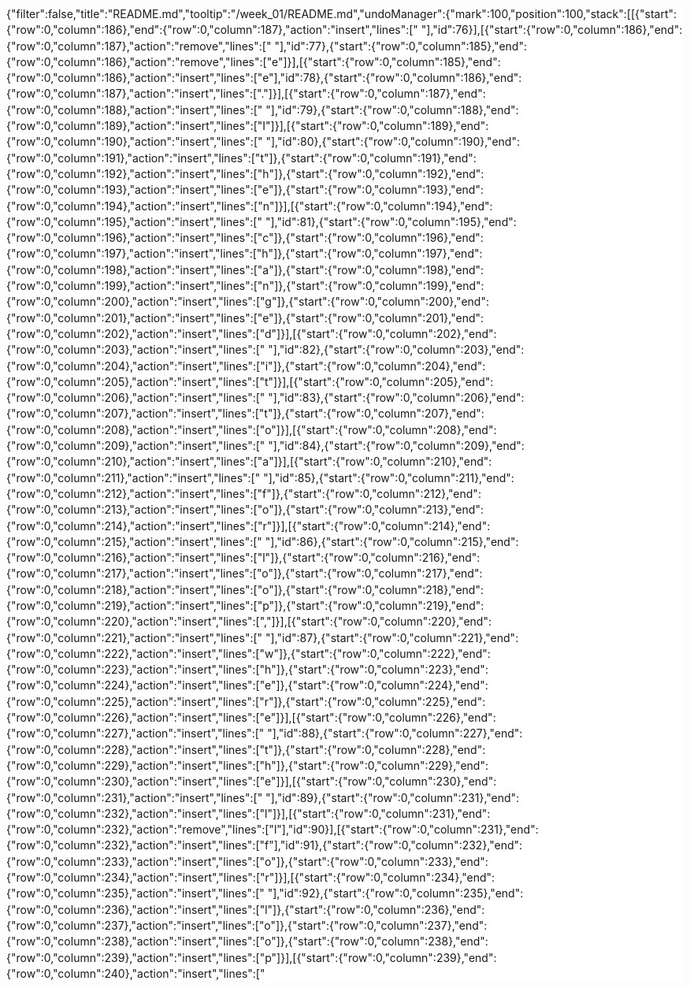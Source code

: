 {"filter":false,"title":"README.md","tooltip":"/week_01/README.md","undoManager":{"mark":100,"position":100,"stack":[[{"start":{"row":0,"column":186},"end":{"row":0,"column":187},"action":"insert","lines":[" "],"id":76}],[{"start":{"row":0,"column":186},"end":{"row":0,"column":187},"action":"remove","lines":[" "],"id":77},{"start":{"row":0,"column":185},"end":{"row":0,"column":186},"action":"remove","lines":["e"]}],[{"start":{"row":0,"column":185},"end":{"row":0,"column":186},"action":"insert","lines":["e"],"id":78},{"start":{"row":0,"column":186},"end":{"row":0,"column":187},"action":"insert","lines":["."]}],[{"start":{"row":0,"column":187},"end":{"row":0,"column":188},"action":"insert","lines":[" "],"id":79},{"start":{"row":0,"column":188},"end":{"row":0,"column":189},"action":"insert","lines":["I"]}],[{"start":{"row":0,"column":189},"end":{"row":0,"column":190},"action":"insert","lines":[" "],"id":80},{"start":{"row":0,"column":190},"end":{"row":0,"column":191},"action":"insert","lines":["t"]},{"start":{"row":0,"column":191},"end":{"row":0,"column":192},"action":"insert","lines":["h"]},{"start":{"row":0,"column":192},"end":{"row":0,"column":193},"action":"insert","lines":["e"]},{"start":{"row":0,"column":193},"end":{"row":0,"column":194},"action":"insert","lines":["n"]}],[{"start":{"row":0,"column":194},"end":{"row":0,"column":195},"action":"insert","lines":[" "],"id":81},{"start":{"row":0,"column":195},"end":{"row":0,"column":196},"action":"insert","lines":["c"]},{"start":{"row":0,"column":196},"end":{"row":0,"column":197},"action":"insert","lines":["h"]},{"start":{"row":0,"column":197},"end":{"row":0,"column":198},"action":"insert","lines":["a"]},{"start":{"row":0,"column":198},"end":{"row":0,"column":199},"action":"insert","lines":["n"]},{"start":{"row":0,"column":199},"end":{"row":0,"column":200},"action":"insert","lines":["g"]},{"start":{"row":0,"column":200},"end":{"row":0,"column":201},"action":"insert","lines":["e"]},{"start":{"row":0,"column":201},"end":{"row":0,"column":202},"action":"insert","lines":["d"]}],[{"start":{"row":0,"column":202},"end":{"row":0,"column":203},"action":"insert","lines":[" "],"id":82},{"start":{"row":0,"column":203},"end":{"row":0,"column":204},"action":"insert","lines":["i"]},{"start":{"row":0,"column":204},"end":{"row":0,"column":205},"action":"insert","lines":["t"]}],[{"start":{"row":0,"column":205},"end":{"row":0,"column":206},"action":"insert","lines":[" "],"id":83},{"start":{"row":0,"column":206},"end":{"row":0,"column":207},"action":"insert","lines":["t"]},{"start":{"row":0,"column":207},"end":{"row":0,"column":208},"action":"insert","lines":["o"]}],[{"start":{"row":0,"column":208},"end":{"row":0,"column":209},"action":"insert","lines":[" "],"id":84},{"start":{"row":0,"column":209},"end":{"row":0,"column":210},"action":"insert","lines":["a"]}],[{"start":{"row":0,"column":210},"end":{"row":0,"column":211},"action":"insert","lines":[" "],"id":85},{"start":{"row":0,"column":211},"end":{"row":0,"column":212},"action":"insert","lines":["f"]},{"start":{"row":0,"column":212},"end":{"row":0,"column":213},"action":"insert","lines":["o"]},{"start":{"row":0,"column":213},"end":{"row":0,"column":214},"action":"insert","lines":["r"]}],[{"start":{"row":0,"column":214},"end":{"row":0,"column":215},"action":"insert","lines":[" "],"id":86},{"start":{"row":0,"column":215},"end":{"row":0,"column":216},"action":"insert","lines":["l"]},{"start":{"row":0,"column":216},"end":{"row":0,"column":217},"action":"insert","lines":["o"]},{"start":{"row":0,"column":217},"end":{"row":0,"column":218},"action":"insert","lines":["o"]},{"start":{"row":0,"column":218},"end":{"row":0,"column":219},"action":"insert","lines":["p"]},{"start":{"row":0,"column":219},"end":{"row":0,"column":220},"action":"insert","lines":[","]}],[{"start":{"row":0,"column":220},"end":{"row":0,"column":221},"action":"insert","lines":[" "],"id":87},{"start":{"row":0,"column":221},"end":{"row":0,"column":222},"action":"insert","lines":["w"]},{"start":{"row":0,"column":222},"end":{"row":0,"column":223},"action":"insert","lines":["h"]},{"start":{"row":0,"column":223},"end":{"row":0,"column":224},"action":"insert","lines":["e"]},{"start":{"row":0,"column":224},"end":{"row":0,"column":225},"action":"insert","lines":["r"]},{"start":{"row":0,"column":225},"end":{"row":0,"column":226},"action":"insert","lines":["e"]}],[{"start":{"row":0,"column":226},"end":{"row":0,"column":227},"action":"insert","lines":[" "],"id":88},{"start":{"row":0,"column":227},"end":{"row":0,"column":228},"action":"insert","lines":["t"]},{"start":{"row":0,"column":228},"end":{"row":0,"column":229},"action":"insert","lines":["h"]},{"start":{"row":0,"column":229},"end":{"row":0,"column":230},"action":"insert","lines":["e"]}],[{"start":{"row":0,"column":230},"end":{"row":0,"column":231},"action":"insert","lines":[" "],"id":89},{"start":{"row":0,"column":231},"end":{"row":0,"column":232},"action":"insert","lines":["l"]}],[{"start":{"row":0,"column":231},"end":{"row":0,"column":232},"action":"remove","lines":["l"],"id":90}],[{"start":{"row":0,"column":231},"end":{"row":0,"column":232},"action":"insert","lines":["f"],"id":91},{"start":{"row":0,"column":232},"end":{"row":0,"column":233},"action":"insert","lines":["o"]},{"start":{"row":0,"column":233},"end":{"row":0,"column":234},"action":"insert","lines":["r"]}],[{"start":{"row":0,"column":234},"end":{"row":0,"column":235},"action":"insert","lines":[" "],"id":92},{"start":{"row":0,"column":235},"end":{"row":0,"column":236},"action":"insert","lines":["l"]},{"start":{"row":0,"column":236},"end":{"row":0,"column":237},"action":"insert","lines":["o"]},{"start":{"row":0,"column":237},"end":{"row":0,"column":238},"action":"insert","lines":["o"]},{"start":{"row":0,"column":238},"end":{"row":0,"column":239},"action":"insert","lines":["p"]}],[{"start":{"row":0,"column":239},"end":{"row":0,"column":240},"action":"insert","lines":["